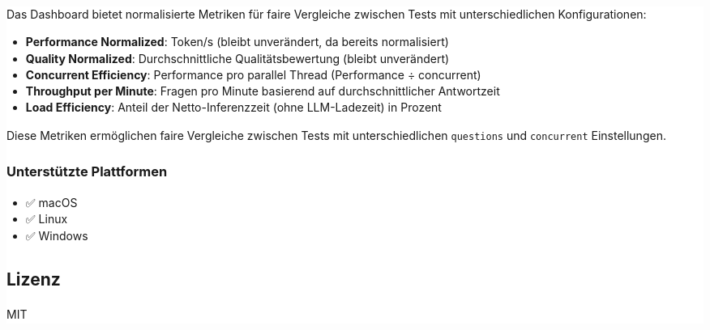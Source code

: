 Das Dashboard bietet normalisierte Metriken für faire Vergleiche zwischen Tests mit unterschiedlichen Konfigurationen:

- **Performance Normalized**: Token/s (bleibt unverändert, da bereits normalisiert)
- **Quality Normalized**: Durchschnittliche Qualitätsbewertung (bleibt unverändert)
- **Concurrent Efficiency**: Performance pro parallel Thread (Performance ÷ concurrent)
- **Throughput per Minute**: Fragen pro Minute basierend auf durchschnittlicher Antwortzeit
- **Load Efficiency**: Anteil der Netto-Inferenzzeit (ohne LLM-Ladezeit) in Prozent

Diese Metriken ermöglichen faire Vergleiche zwischen Tests mit unterschiedlichen `questions` und `concurrent` Einstellungen.

### Unterstützte Plattformen

- ✅ macOS
- ✅ Linux
- ✅ Windows

## Lizenz

MIT